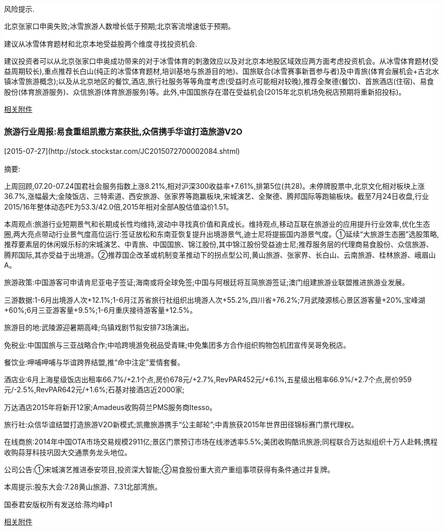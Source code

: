 风险提示.
                                                                                              
北京张家口申奥失败;冰雪旅游人数增长低于预期;北京客流增速低于预期。
                                                                                              
建议从冰雪体育题材和北京本地受益股两个维度寻找投资机会.
                                                                                              
建议投资者可以从北京张家口申奥成功带来的对于冰雪体育的刺激效应以及对北京本地股区域效应两方面考虑投资机会。从冰雪体育题材(受益周期较长),重点推荐长白山(纯正的冰雪体育题材,培训基地与旅游目的地)、国旅联合(冰雪赛事新晋参与者)及中青旅(体育会展机会+古北水镇冰雪旅游概念);以及从北京地区的餐饮,酒店,旅行社服务等等角度考虑(受益时点可能相对较晚),推荐全聚德(餐饮)、首旅酒店(住宿)、易食股份(体育旅游服务)、众信旅游(体育旅游服务)等。此外,中国国旅存在潜在受益机会(2015年北京机场免税店预期将重新招投标)。
                                                                                              

                                                                                              

    

 
[相关附件](http://pg.jrj.com.cn/acc/Res/CN_RES/INDUS/2015/7/24/7ff5f9d8-bc27-4794-89e6-c905834948a8.doc)

 
<h3> 旅游行业周报:易食重组凯撒方案获批,众信携手华谊打造旅游V2O </h3>
[2015-07-27](http://stock.stockstar.com/JC2015072700002084.shtml)
 
摘要:
                                                                                              
上周回顾,07.20-07.24国君社会服务指数上涨8.21%,相对沪深300收益率+7.61%,排第5位(共28)。未停牌股票中,北京文化相对板块上涨36.7%,涨幅最大;金陵饭店、三特索道、西安旅游、张家界等跑赢板块,宋城演艺、全聚德、腾邦国际等跑输板块。截至7月24日收盘,行业2015/16年整体动态PE为53.3/42.0倍,2015年相对全部A股估值溢价1.51。
                                                                                              
本周观点:旅游行业短期景气和长期成长性均维持,波动中寻找真价值和真成长。维持观点,移动互联在旅游业的应用提升行业效率,优化生态圈,两大亮点带动行业景气度高位运行:签证放松和东南亚恢复提升出境游景气,迪士尼将提振国内游景气度。①延续“大旅游生态圈”选股策略,推荐要素层的休闲娱乐标的宋城演艺、中青旅、中国国旅、锦江股份,其中锦江股份受益迪士尼;推荐服务层的代理商易食股份、众信旅游、腾邦国际,其亦受益于出境游。②推荐国企改革或机制变革推动下的拐点型公司,黄山旅游、张家界、长白山、云南旅游、桂林旅游、峨眉山A。
                                                                                              
旅游政策:中国游客可申请肯尼亚电子签证;海南或将全球免签;中国与阿根廷将互简旅游签证;澳门组建旅游业联盟推进旅游业发展。
                                                                                              
三游数据:1-6月出境游人次+12.1%;1-6月江苏省旅行社组织出境游人次+55.2%,四川省+76.2%;7月武陵源核心景区游客量+20%,宝峰湖+60%;6月三亚游客量+9.5%;1-6月重庆接待游客量+12.5%。
                                                                                              
旅游目的地:武陵源迎暑期高峰;乌镇戏剧节拟安排73场演出。
                                                                                              
免税业:中国国旅与三亚战略合作;中哈跨境游免税品受青睐;中免集团多方合作组织购物包机团宣传吴哥免税店。
                                                                                              
餐饮业:呷哺呷哺与华谊跨界结盟,推“命中注定”爱情套餐。
                                                                                              
酒店业:6月上海星级饭店出租率66.7%/+2.1个点,房价678元/+2.7%,RevPAR452元/+6.1%,五星级出租率66.9%/+2.7个点,房价959元/-2.5%,RevPAR642元/+1.6%;石基对接酒店近2000家;
                                                                                              
万达酒店2015年将新开12家;Amadeus收购荷兰PMS服务商Itesso。
                                                                                              
旅行社:众信华谊结盟打造旅游V2O新模式;凯撒旅游携手“公主邮轮”;中青旅获2015年世界田径锦标赛门票代理权。
                                                                                              
在线商旅:2014年中国OTA市场交易规模2911亿;景区门票预订市场在线渗透率5.5%;美团收购酷讯旅游;同程联合万达拟组织十万人赴韩;携程收购蒜芽科技巩固大交通票务龙头地位。
                                                                                              
公司公告:①宋城演艺推进泰安项目,投资深大智能;②易食股份重大资产重组事项获得有条件通过并复牌。
                                                                                              
本周提示:股东大会:7.28黄山旅游、7.31北部湾旅。
                                                                                              
国泰君安版权所有发送给:陈均峰p1
                                                                                              

                                                                                              

    

 
[相关附件](http://pg.jrj.com.cn/acc/Res/CN_RES/INDUS/2015/7/26/2c2c9cef-3f59-40ec-85cb-f641074e6940.pdf)
